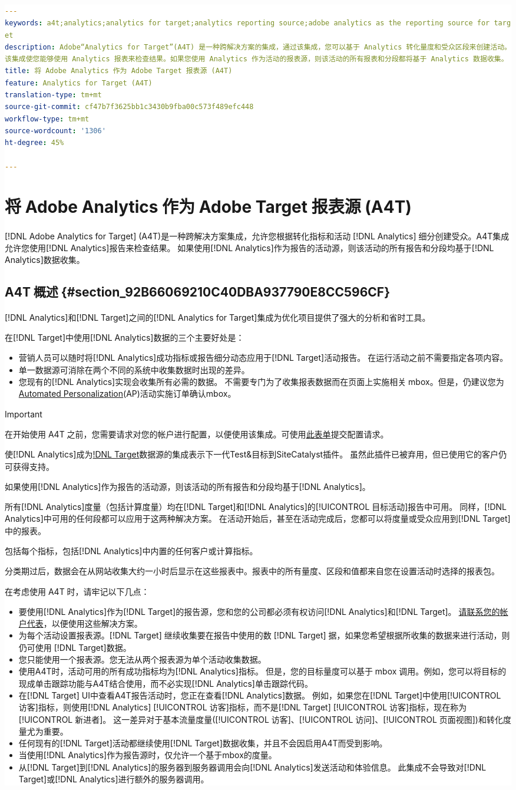 ```yaml
---
keywords: a4t;analytics;analytics for target;analytics reporting source;adobe analytics as the reporting source for target
description: Adobe“Analytics for Target”(A4T) 是一种跨解决方案的集成，通过该集成，您可以基于 Analytics 转化量度和受众区段来创建活动。该集成使您能够使用 Analytics 报表来检查结果。如果您使用 Analytics 作为活动的报表源，则该活动的所有报表和分段都将基于 Analytics 数据收集。
title: 将 Adobe Analytics 作为 Adobe Target 报表源 (A4T)
feature: Analytics for Target (A4T)
translation-type: tm+mt
source-git-commit: cf47b7f3625bb1c3430b9fba00c573f489efc448
workflow-type: tm+mt
source-wordcount: '1306'
ht-degree: 45%

---
```



# 将 Adobe Analytics 作为 Adobe Target 报表源 (A4T)

[!DNL Adobe Analytics for Target] (A4T)是一种跨解决方案集成，允许您根据转化指标和活动 [!DNL Analytics] 细分创建受众。A4T集成允许您使用[!DNL Analytics]报告来检查结果。 如果使用[!DNL Analytics]作为报告的活动源，则该活动的所有报告和分段均基于[!DNL Analytics]数据收集。

## A4T 概述 {#section_92B66069210C40DBA937790E8CC596CF}

[!DNL Analytics]和[!DNL Target]之间的[!DNL Analytics for Target]集成为优化项目提供了强大的分析和省时工具。

在[!DNL Target]中使用[!DNL Analytics]数据的三个主要好处是：

* 营销人员可以随时将[!DNL Analytics]成功指标或报告细分动态应用于[!DNL Target]活动报告。 在运行活动之前不需要指定各项内容。
* 单一数据源可消除在两个不同的系统中收集数据时出现的差异。
* 您现有的[!DNL Analytics]实现会收集所有必需的数据。 不需要专门为了收集报表数据而在页面上实施相关 mbox。但是，仍建议您为[Automated Personalization](/help/c-activities/t-automated-personalization/automated-personalization.md)(AP)活动实施订单确认mbox。

>[!IMPORTANT]
>
>在开始使用 A4T 之前，您需要请求对您的帐户进行配置，以便使用该集成。可使用[此表单](https://www.adobe.com/go/audiences_cn)提交配置请求。
>
>使[!DNL Analytics]成为[!DNL Target](A4T)数据源的集成表示下一代Test&amp;目标到SiteCatalyst插件。 虽然此插件已被弃用，但已使用它的客户仍可获得支持。

如果使用[!DNL Analytics]作为报告的活动源，则该活动的所有报告和分段均基于[!DNL Analytics]。

所有[!DNL Analytics]度量（包括计算度量）均在[!DNL Target]和[!DNL Analytics]的[!UICONTROL 目标活动]报告中可用。 同样，[!DNL Analytics]中可用的任何段都可以应用于这两种解决方案。 在活动开始后，甚至在活动完成后，您都可以将度量或受众应用到[!DNL Target]中的报表。

包括每个指标，包括[!DNL Analytics]中内置的任何客户或计算指标。

分类期过后，数据会在从网站收集大约一小时后显示在这些报表中。报表中的所有量度、区段和值都来自您在设置活动时选择的报表包。

在考虑使用 A4T 时，请牢记以下几点：

* 要使用[!DNL Analytics]作为[!DNL Target]的报告源，您和您的公司都必须有权访问[!DNL Analytics]和[!DNL Target]。 [请联系您的帐户代表](/help/cmp-resources-and-contact-information.md#concept_34A1CA16F2244D42930BB77846A5ABBB)，以便使用这些解决方案。
* 为每个活动设置报表源。[!DNL Target] 继续收集要在报告中使用的数 [!DNL Target] 据，如果您希望根据所收集的数据来进行活动，则仍可使用 [!DNL Target]数据。
* 您只能使用一个报表源。您无法从两个报表源为单个活动收集数据。
* 使用A4T时，活动可用的所有成功指标均为[!DNL Analytics]指标。 但是，您的目标量度可以基于 mbox 调用。例如，您可以将目标的现成单击跟踪功能与A4T结合使用，而不必实现[!DNL Analytics]单击跟踪代码。
* 在[!DNL Target] UI中查看A4T报告活动时，您正在查看[!DNL Analytics]数据。 例如，如果您在[!DNL Target]中使用[!UICONTROL 访客]指标，则使用[!DNL Analytics] [!UICONTROL 访客]指标，而不是[!DNL Target] [!UICONTROL 访客]指标，现在称为[!UICONTROL 新进者]。 这一差异对于基本流量度量([!UICONTROL 访客]、[!UICONTROL 访问]、[!UICONTROL 页面视图])和转化度量尤为重要。
* 任何现有的[!DNL Target]活动都继续使用[!DNL Target]数据收集，并且不会因启用A4T而受到影响。
* 当使用[!DNL Analytics]作为报告源时，仅允许一个基于mbox的度量。
* 从[!DNL Target]到[!DNL Analytics]的服务器到服务器调用会向[!DNL Analytics]发送活动和体验信息。 此集成不会导致对[!DNL Target]或[!DNL Analytics]进行额外的服务器调用。
